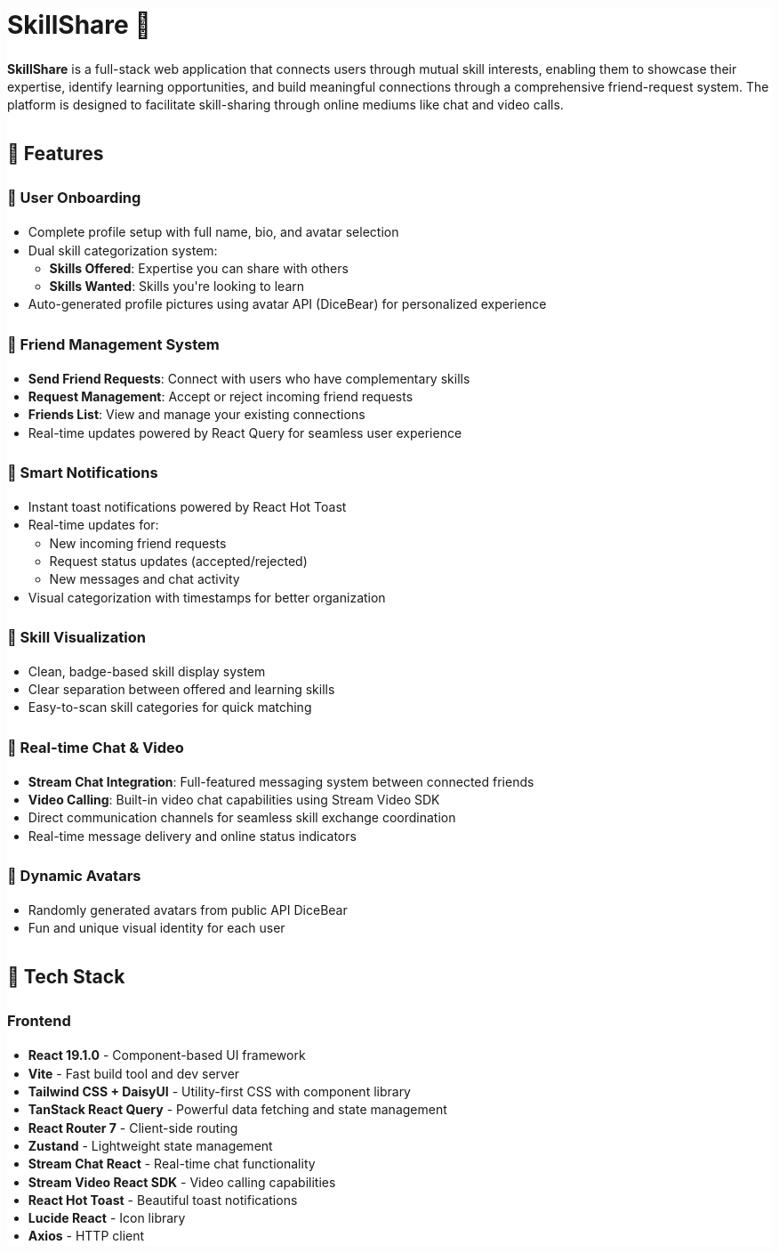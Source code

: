 # SkillShare 🤝

**SkillShare** is a full-stack web application that connects users through mutual skill interests, enabling them to showcase their expertise, identify learning opportunities, and build meaningful connections through a comprehensive friend-request system. The platform is designed to facilitate skill-sharing through online mediums like chat and video calls.

## 🚀 Features

### 👤 User Onboarding
- Complete profile setup with full name, bio, and avatar selection
- Dual skill categorization system:
  - **Skills Offered**: Expertise you can share with others
  - **Skills Wanted**: Skills you're looking to learn
- Auto-generated profile pictures using avatar API (DiceBear) for personalized experience

### 👥 Friend Management System
- **Send Friend Requests**: Connect with users who have complementary skills
- **Request Management**: Accept or reject incoming friend requests
- **Friends List**: View and manage your existing connections
- Real-time updates powered by React Query for seamless user experience

### 🔔 Smart Notifications
- Instant toast notifications powered by React Hot Toast
- Real-time updates for:
  - New incoming friend requests
  - Request status updates (accepted/rejected)
  - New messages and chat activity
- Visual categorization with timestamps for better organization

### 🧠 Skill Visualization
- Clean, badge-based skill display system
- Clear separation between offered and learning skills
- Easy-to-scan skill categories for quick matching

### 💬 Real-time Chat & Video
- **Stream Chat Integration**: Full-featured messaging system between connected friends
- **Video Calling**: Built-in video chat capabilities using Stream Video SDK
- Direct communication channels for seamless skill exchange coordination
- Real-time message delivery and online status indicators

### 🎨 Dynamic Avatars
- Randomly generated avatars from public API DiceBear
- Fun and unique visual identity for each user

## 🔧 Tech Stack

### Frontend
- **React 19.1.0** - Component-based UI framework
- **Vite** - Fast build tool and dev server
- **Tailwind CSS + DaisyUI** - Utility-first CSS with component library
- **TanStack React Query** - Powerful data fetching and state management
- **React Router 7** - Client-side routing
- **Zustand** - Lightweight state management
- **Stream Chat React** - Real-time chat functionality
- **Stream Video React SDK** - Video calling capabilities
- **React Hot Toast** - Beautiful toast notifications
- **Lucide React** - Icon library
- **Axios** - HTTP client
